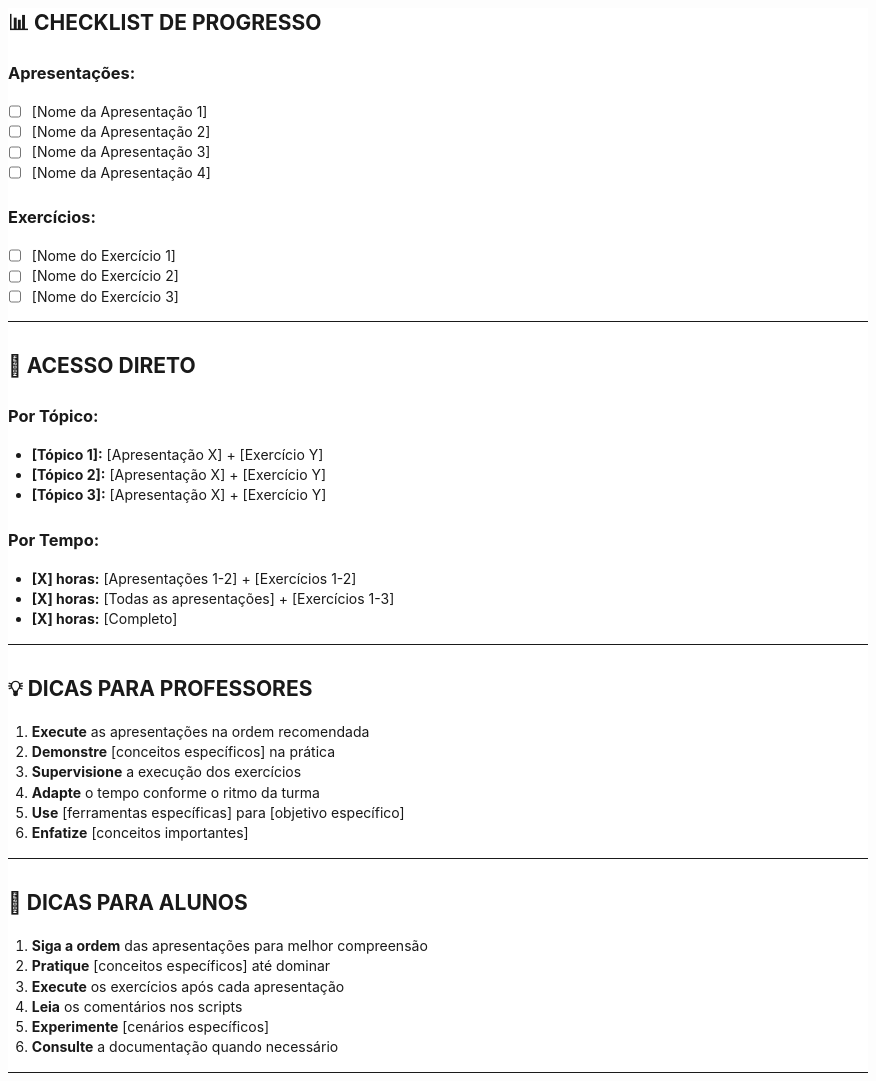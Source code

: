 
## 📊 **CHECKLIST DE PROGRESSO**

### **Apresentações:**
- [ ] [Nome da Apresentação 1]
- [ ] [Nome da Apresentação 2]
- [ ] [Nome da Apresentação 3]
- [ ] [Nome da Apresentação 4]

### **Exercícios:**
- [ ] [Nome do Exercício 1]
- [ ] [Nome do Exercício 2]
- [ ] [Nome do Exercício 3]

---

## 🎯 **ACESSO DIRETO**

### **Por Tópico:**
- **[Tópico 1]:** [Apresentação X] + [Exercício Y]
- **[Tópico 2]:** [Apresentação X] + [Exercício Y]
- **[Tópico 3]:** [Apresentação X] + [Exercício Y]

### **Por Tempo:**
- **[X] horas:** [Apresentações 1-2] + [Exercícios 1-2]
- **[X] horas:** [Todas as apresentações] + [Exercícios 1-3]
- **[X] horas:** [Completo]

---

## 💡 **DICAS PARA PROFESSORES**

1. **Execute** as apresentações na ordem recomendada
2. **Demonstre** [conceitos específicos] na prática
3. **Supervisione** a execução dos exercícios
4. **Adapte** o tempo conforme o ritmo da turma
5. **Use** [ferramentas específicas] para [objetivo específico]
6. **Enfatize** [conceitos importantes]

---

## 🎯 **DICAS PARA ALUNOS**

1. **Siga a ordem** das apresentações para melhor compreensão
2. **Pratique** [conceitos específicos] até dominar
3. **Execute** os exercícios após cada apresentação
4. **Leia** os comentários nos scripts
5. **Experimente** [cenários específicos]
6. **Consulte** a documentação quando necessário

---